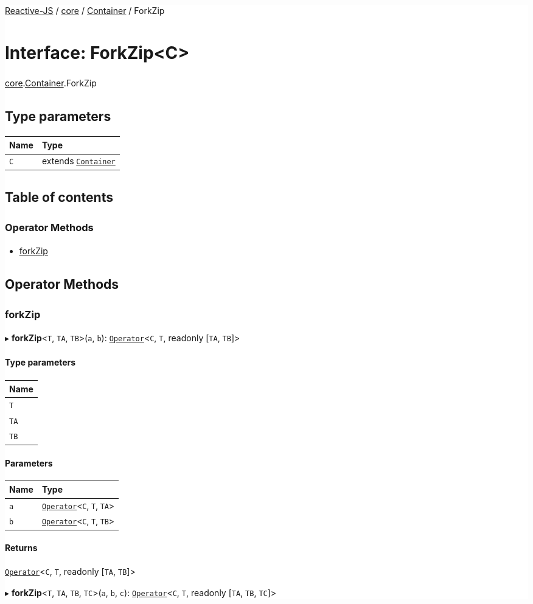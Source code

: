 [Reactive-JS](../README.md) / [core](../modules/core.md) / [Container](../modules/core.Container.md) / ForkZip

# Interface: ForkZip<C\>

[core](../modules/core.md).[Container](../modules/core.Container.md).ForkZip

## Type parameters

| Name | Type |
| :------ | :------ |
| `C` | extends [`Container`](core.Container-1.md) |

## Table of contents

### Operator Methods

- [forkZip](core.Container.ForkZip.md#forkzip)

## Operator Methods

### forkZip

▸ **forkZip**<`T`, `TA`, `TB`\>(`a`, `b`): [`Operator`](../modules/core.Container.md#operator)<`C`, `T`, readonly [`TA`, `TB`]\>

#### Type parameters

| Name |
| :------ |
| `T` |
| `TA` |
| `TB` |

#### Parameters

| Name | Type |
| :------ | :------ |
| `a` | [`Operator`](../modules/core.Container.md#operator)<`C`, `T`, `TA`\> |
| `b` | [`Operator`](../modules/core.Container.md#operator)<`C`, `T`, `TB`\> |

#### Returns

[`Operator`](../modules/core.Container.md#operator)<`C`, `T`, readonly [`TA`, `TB`]\>

▸ **forkZip**<`T`, `TA`, `TB`, `TC`\>(`a`, `b`, `c`): [`Operator`](../modules/core.Container.md#operator)<`C`, `T`, readonly [`TA`, `TB`, `TC`]\>
